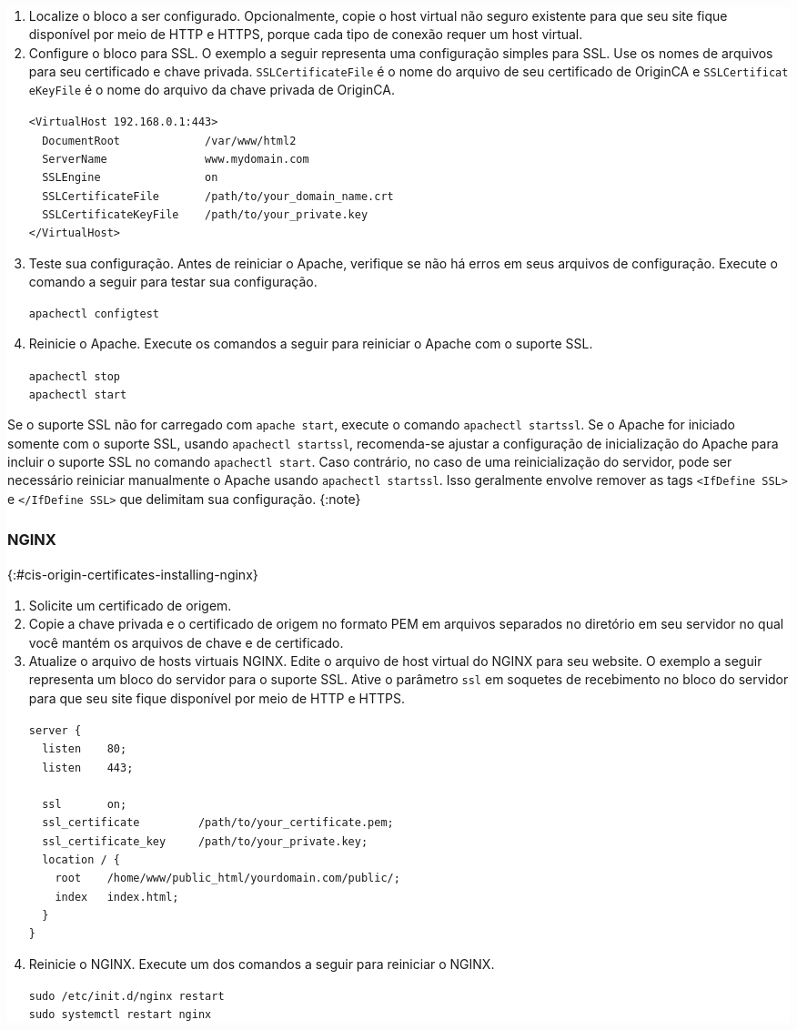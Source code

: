 1. Localize o bloco <VirtualHost > a ser configurado. Opcionalmente, copie o host virtual não seguro existente para que seu site fique disponível por meio de HTTP e HTTPS, porque cada tipo de conexão requer um host virtual.
1. Configure o bloco <VirtualHost > para SSL. O exemplo a seguir representa uma configuração simples para SSL. Use os nomes de arquivos para seu certificado e chave privada. `SSLCertificateFile` é o nome do arquivo de seu certificado de OriginCA e `SSLCertificateKeyFile` é o nome do arquivo da chave privada de OriginCA.
    ```
    <VirtualHost 192.168.0.1:443>
      DocumentRoot             /var/www/html2
      ServerName               www.mydomain.com
      SSLEngine                on
      SSLCertificateFile       /path/to/your_domain_name.crt
      SSLCertificateKeyFile    /path/to/your_private.key
    </VirtualHost>
    ```
1. Teste sua configuração. Antes de reiniciar o Apache, verifique se não há erros em seus arquivos de configuração. Execute o comando a seguir para testar sua configuração.
    ```
    apachectl configtest
    ```
1. Reinicie o Apache. Execute os comandos a seguir para reiniciar o Apache com o suporte SSL.
    ```
    apachectl stop
    apachectl start
    ```

Se o suporte SSL não for carregado com `apache start`, execute o comando `apachectl startssl`. Se o Apache for iniciado somente com o suporte SSL, usando `apachectl startssl`, recomenda-se ajustar a configuração de inicialização do Apache para incluir o suporte SSL no comando `apachectl start`. Caso contrário, no caso de uma reinicialização do servidor, pode ser necessário reiniciar manualmente o Apache usando `apachectl startssl`. Isso geralmente envolve remover as tags `<IfDefine SSL>` e `</IfDefine SSL>` que delimitam sua configuração.
{:note}

### NGINX
{:#cis-origin-certificates-installing-nginx}
1. Solicite um certificado de origem.
1. Copie a chave privada e o certificado de origem no formato PEM em arquivos separados no diretório em seu servidor no qual você mantém os arquivos de chave e de certificado.
1. Atualize o arquivo de hosts virtuais NGINX. Edite o arquivo de host virtual do NGINX para seu website. O exemplo a seguir representa um bloco do servidor para o suporte SSL. Ative o parâmetro `ssl` em soquetes de recebimento no bloco do servidor para que seu site fique disponível por meio de HTTP e HTTPS.
    ```
    server {
      listen    80;
      listen    443;

      ssl       on;
      ssl_certificate         /path/to/your_certificate.pem;
      ssl_certificate_key     /path/to/your_private.key;
      location / {
        root    /home/www/public_html/yourdomain.com/public/;
        index   index.html;
      }
    }
    ```
1. Reinicie o NGINX. Execute um dos comandos a seguir para reiniciar o NGINX.
    ```
    sudo /etc/init.d/nginx restart
    sudo systemctl restart nginx
    ```
